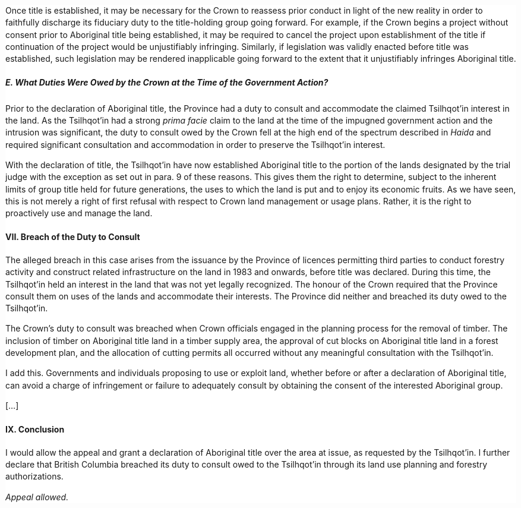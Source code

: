 Once title is established, it may be necessary for the Crown to reassess prior conduct in light of the new reality in order to faithfully discharge its fiduciary duty to the title-holding group going forward. For example, if the Crown begins a project without consent prior to Aboriginal title being established, it may be required to cancel the project upon establishment of the title if continuation of the project would be unjustifiably infringing. Similarly, if legislation was validly enacted before title was established, such legislation may be rendered inapplicable going forward to the extent that it unjustifiably infringes Aboriginal title.

##### E. What Duties Were Owed by the Crown at the Time of the Government Action?

Prior to the declaration of Aboriginal title, the Province had a duty to consult and accommodate the claimed Tsilhqot’in interest in the land. As the Tsilhqot’in had a strong *prima facie* claim to the land at the time of the impugned government action and the intrusion was significant, the duty to consult owed by the Crown fell at the high end of the spectrum described in *Haida* and required significant consultation and accommodation in order to preserve the Tsilhqot’in interest.

With the declaration of title, the Tsilhqot’in have now established Aboriginal title to the portion of the lands designated by the trial judge with the exception as set out in para. 9 of these reasons. This gives them the right to determine, subject to the inherent limits of group title held for future generations, the uses to which the land is put and to enjoy its economic fruits. As we have seen, this is not merely a right of first refusal with respect to Crown land management or usage plans. Rather, it is the right to proactively use and manage the land.

#### VII. Breach of the Duty to Consult

The alleged breach in this case arises from the issuance by the Province of licences permitting third parties to conduct forestry activity and construct related infrastructure on the land in 1983 and onwards, before title was declared. During this time, the Tsilhqot’in held an interest in the land that was not yet legally recognized. The honour of the Crown required that the Province consult them on uses of the lands and accommodate their interests. The Province did neither and breached its duty owed to the Tsilhqot’in.

The Crown’s duty to consult was breached when Crown officials engaged in the planning process for the removal of timber. The inclusion of timber on Aboriginal title land in a timber supply area, the approval of cut blocks on Aboriginal title land in a forest development plan, and the allocation of cutting permits all occurred without any meaningful consultation with the Tsilhqot’in.

I add this. Governments and individuals proposing to use or exploit land, whether before or after a declaration of Aboriginal title, can avoid a charge of infringement or failure to adequately consult by obtaining the consent of the interested Aboriginal group.

[…]

#### IX. Conclusion

I would allow the appeal and grant a declaration of Aboriginal title over the area at issue, as requested by the Tsilhqot’in. I further declare that British Columbia breached its duty to consult owed to the Tsilhqot’in through its land use planning and forestry authorizations.

*Appeal allowed.*
